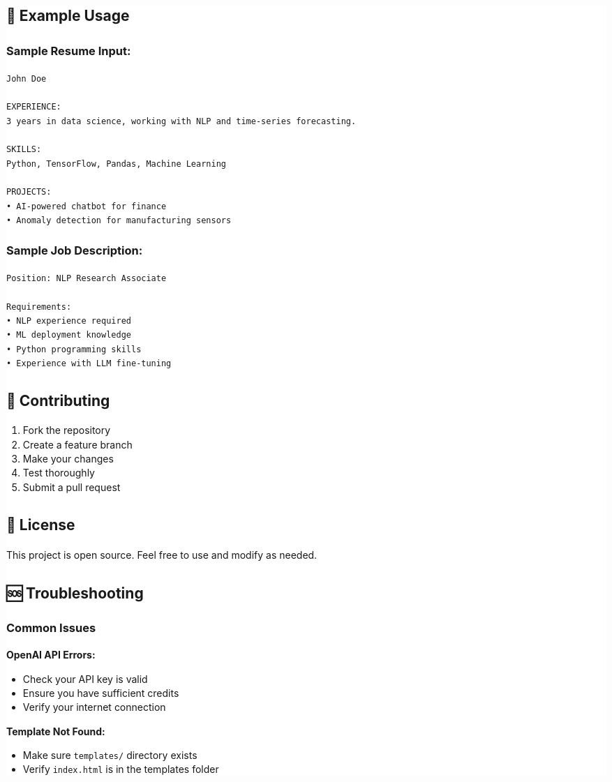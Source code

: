 ## 📝 Example Usage

### Sample Resume Input:
```
John Doe

EXPERIENCE:
3 years in data science, working with NLP and time-series forecasting.

SKILLS:
Python, TensorFlow, Pandas, Machine Learning

PROJECTS:
• AI-powered chatbot for finance
• Anomaly detection for manufacturing sensors
```

### Sample Job Description:
```
Position: NLP Research Associate

Requirements:
• NLP experience required
• ML deployment knowledge
• Python programming skills
• Experience with LLM fine-tuning
```

## 🤝 Contributing

1. Fork the repository
2. Create a feature branch
3. Make your changes
4. Test thoroughly
5. Submit a pull request

## 📄 License

This project is open source. Feel free to use and modify as needed.

## 🆘 Troubleshooting

### Common Issues

**OpenAI API Errors:**
- Check your API key is valid
- Ensure you have sufficient credits
- Verify your internet connection

**Template Not Found:**
- Make sure `templates/` directory exists
- Verify `index.html` is in the templates folder
